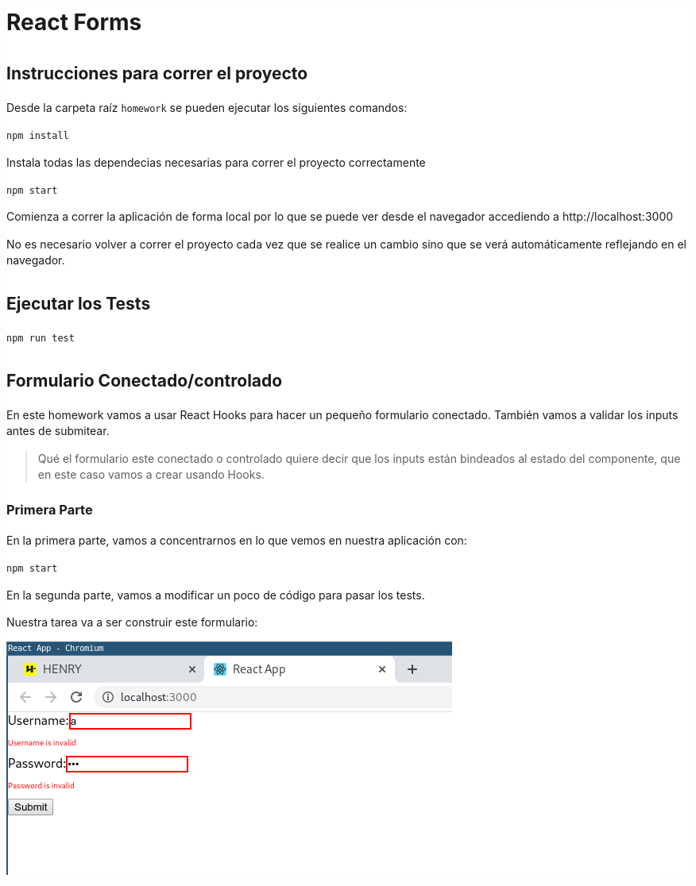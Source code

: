 # React Forms

## Instrucciones para correr el proyecto

Desde la carpeta raíz `homework` se pueden ejecutar los siguientes comandos:

```shell
npm install
```

Instala todas las dependecias necesarias para correr el proyecto correctamente

```shell
npm start
```

Comienza a correr la aplicación de forma local por lo que se puede ver desde el navegador accediendo a http://localhost:3000

No es necesario volver a correr el proyecto cada vez que se realice un cambio sino que se verá automáticamente reflejando en el navegador.

## Ejecutar los Tests

```shell
npm run test
```

## Formulario Conectado/controlado

En este homework vamos a usar React Hooks para hacer un pequeño formulario conectado. También vamos a validar los inputs antes de submitear.

> Qué el formulario este conectado o controlado quiere decir que los inputs están bindeados al estado del componente, que en este caso vamos a crear usando Hooks.

### Primera Parte

En la primera parte, vamos a concentrarnos en lo que vemos en nuestra aplicación con:

`npm start`

En la segunda parte, vamos a modificar un poco de código para pasar los tests.

Nuestra tarea va a ser construir este formulario:

![form](./public/formulario.png)
